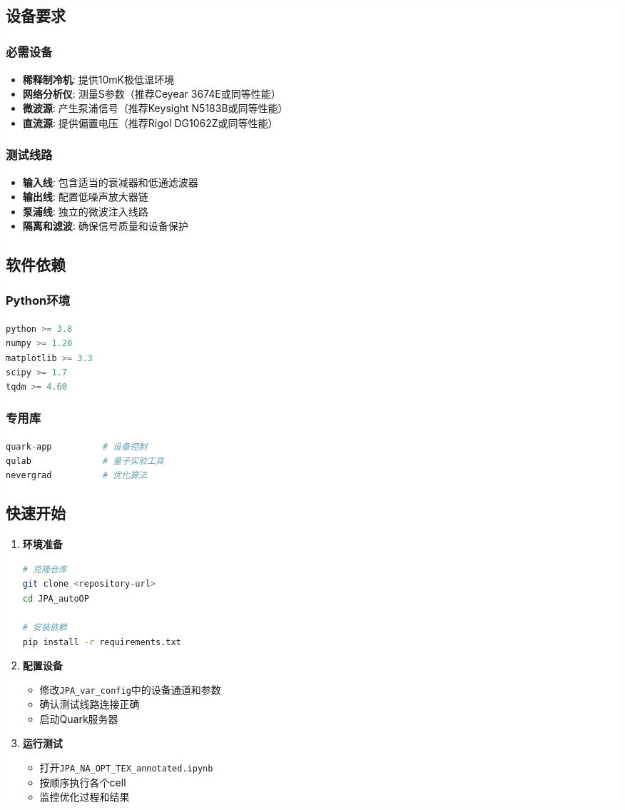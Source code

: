 ## 设备要求

### 必需设备
- **稀释制冷机**: 提供10mK极低温环境
- **网络分析仪**: 测量S参数（推荐Ceyear 3674E或同等性能）
- **微波源**: 产生泵浦信号（推荐Keysight N5183B或同等性能）
- **直流源**: 提供偏置电压（推荐Rigol DG1062Z或同等性能）

### 测试线路
- **输入线**: 包含适当的衰减器和低通滤波器
- **输出线**: 配置低噪声放大器链
- **泵浦线**: 独立的微波注入线路
- **隔离和滤波**: 确保信号质量和设备保护

## 软件依赖

### Python环境
```python
python >= 3.8
numpy >= 1.20
matplotlib >= 3.3
scipy >= 1.7
tqdm >= 4.60
```

### 专用库
```python
quark-app          # 设备控制
qulab              # 量子实验工具
nevergrad          # 优化算法
```

## 快速开始

1. **环境准备**
   ```bash
   # 克隆仓库
   git clone <repository-url>
   cd JPA_autoOP
   
   # 安装依赖
   pip install -r requirements.txt
   ```

2. **配置设备**
   - 修改`JPA_var_config`中的设备通道和参数
   - 确认测试线路连接正确
   - 启动Quark服务器

3. **运行测试**
   - 打开`JPA_NA_OPT_TEX_annotated.ipynb`
   - 按顺序执行各个cell
   - 监控优化过程和结果
